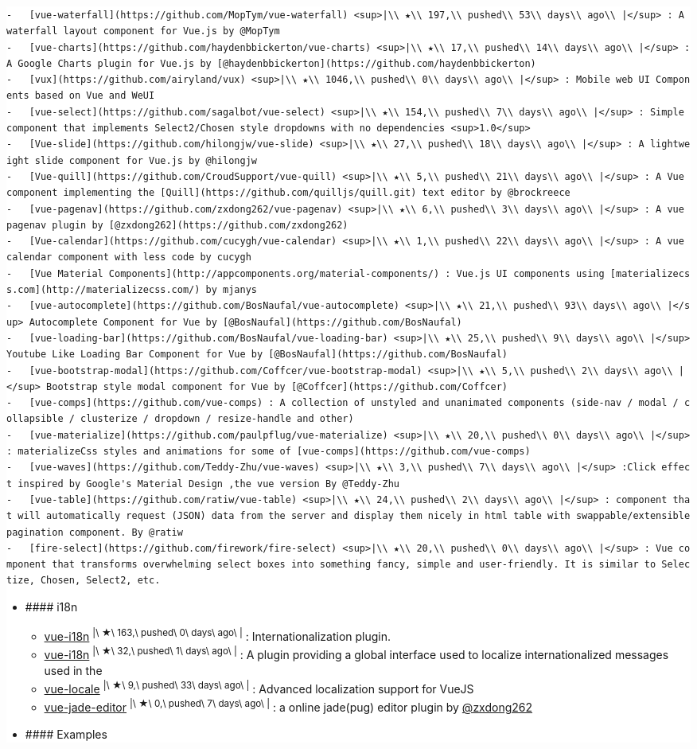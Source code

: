     -   [vue-waterfall](https://github.com/MopTym/vue-waterfall) <sup>|\\ ★\\ 197,\\ pushed\\ 53\\ days\\ ago\\ |</sup> : A waterfall layout component for Vue.js by @MopTym
    -   [vue-charts](https://github.com/haydenbbickerton/vue-charts) <sup>|\\ ★\\ 17,\\ pushed\\ 14\\ days\\ ago\\ |</sup> : A Google Charts plugin for Vue.js by [@haydenbbickerton](https://github.com/haydenbbickerton)
    -   [vux](https://github.com/airyland/vux) <sup>|\\ ★\\ 1046,\\ pushed\\ 0\\ days\\ ago\\ |</sup> : Mobile web UI Components based on Vue and WeUI
    -   [vue-select](https://github.com/sagalbot/vue-select) <sup>|\\ ★\\ 154,\\ pushed\\ 7\\ days\\ ago\\ |</sup> : Simple component that implements Select2/Chosen style dropdowns with no dependencies <sup>1.0</sup>
    -   [Vue-slide](https://github.com/hilongjw/vue-slide) <sup>|\\ ★\\ 27,\\ pushed\\ 18\\ days\\ ago\\ |</sup> : A lightweight slide component for Vue.js by @hilongjw
    -   [Vue-quill](https://github.com/CroudSupport/vue-quill) <sup>|\\ ★\\ 5,\\ pushed\\ 21\\ days\\ ago\\ |</sup> : A Vue component implementing the [Quill](https://github.com/quilljs/quill.git) text editor by @brockreece
    -   [vue-pagenav](https://github.com/zxdong262/vue-pagenav) <sup>|\\ ★\\ 6,\\ pushed\\ 3\\ days\\ ago\\ |</sup> : A vue pagenav plugin by [@zxdong262](https://github.com/zxdong262)
    -   [Vue-calendar](https://github.com/cucygh/vue-calendar) <sup>|\\ ★\\ 1,\\ pushed\\ 22\\ days\\ ago\\ |</sup> : A vue calendar component with less code by cucygh
    -   [Vue Material Components](http://appcomponents.org/material-components/) : Vue.js UI components using [materializecss.com](http://materializecss.com/) by mjanys
    -   [vue-autocomplete](https://github.com/BosNaufal/vue-autocomplete) <sup>|\\ ★\\ 21,\\ pushed\\ 93\\ days\\ ago\\ |</sup> Autocomplete Component for Vue by [@BosNaufal](https://github.com/BosNaufal)
    -   [vue-loading-bar](https://github.com/BosNaufal/vue-loading-bar) <sup>|\\ ★\\ 25,\\ pushed\\ 9\\ days\\ ago\\ |</sup> Youtube Like Loading Bar Component for Vue by [@BosNaufal](https://github.com/BosNaufal)
    -   [vue-bootstrap-modal](https://github.com/Coffcer/vue-bootstrap-modal) <sup>|\\ ★\\ 5,\\ pushed\\ 2\\ days\\ ago\\ |</sup> Bootstrap style modal component for Vue by [@Coffcer](https://github.com/Coffcer)
    -   [vue-comps](https://github.com/vue-comps) : A collection of unstyled and unanimated components (side-nav / modal / collapsible / clusterize / dropdown / resize-handle and other)
    -   [vue-materialize](https://github.com/paulpflug/vue-materialize) <sup>|\\ ★\\ 20,\\ pushed\\ 0\\ days\\ ago\\ |</sup> : materializeCss styles and animations for some of [vue-comps](https://github.com/vue-comps)
    -   [vue-waves](https://github.com/Teddy-Zhu/vue-waves) <sup>|\\ ★\\ 3,\\ pushed\\ 7\\ days\\ ago\\ |</sup> :Click effect inspired by Google's Material Design ,the vue version By @Teddy-Zhu
    -   [vue-table](https://github.com/ratiw/vue-table) <sup>|\\ ★\\ 24,\\ pushed\\ 2\\ days\\ ago\\ |</sup> : component that will automatically request (JSON) data from the server and display them nicely in html table with swappable/extensible pagination component. By @ratiw
    -   [fire-select](https://github.com/firework/fire-select) <sup>|\\ ★\\ 20,\\ pushed\\ 0\\ days\\ ago\\ |</sup> : Vue component that transforms overwhelming select boxes into something fancy, simple and user-friendly. It is similar to Selectize, Chosen, Select2, etc.
-   \#\#\#\# i18n

    -   [vue-i18n](https://github.com/kazupon/vue-i18n) <sup>|\\ ★\\ 163,\\ pushed\\ 0\\ days\\ ago\\ |</sup> : Internationalization plugin.
    -   [vue-i18n](https://github.com/Haixing-Hu/vue-i18n) <sup>|\\ ★\\ 32,\\ pushed\\ 1\\ days\\ ago\\ |</sup> : A plugin providing a global interface used to localize internationalized messages used in the
    -   [vue-locale](https://github.com/sebastian-software/vue-locale) <sup>|\\ ★\\ 9,\\ pushed\\ 33\\ days\\ ago\\ |</sup> : Advanced localization support for VueJS
    -   [vue-jade-editor](https://github.com/zxdong262/vue-jade-editor) <sup>|\\ ★\\ 0,\\ pushed\\ 7\\ days\\ ago\\ |</sup> : a online jade(pug) editor plugin by [@zxdong262](https://github.com/zxdong262)
-   \#\#\#\# Examples
